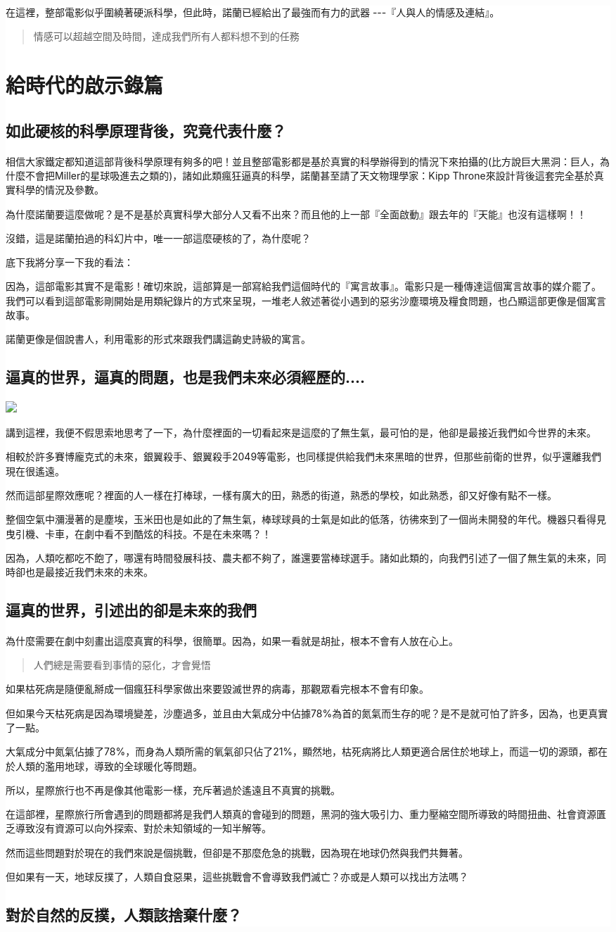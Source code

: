 在這裡，整部電影似乎圍繞著硬派科學，但此時，諾蘭已經給出了最強而有力的武器 ---『人與人的情感及連結』。

> 情感可以超越空間及時間，達成我們所有人都料想不到的任務

# 給時代的啟示錄篇

## 如此硬核的科學原理背後，究竟代表什麼？

相信大家鐵定都知道這部背後科學原理有夠多的吧！並且整部電影都是基於真實的科學辦得到的情況下來拍攝的(比方說巨大黑洞：巨人，為什麼不會把Miller的星球吸進去之類的)，諸如此類瘋狂逼真的科學，諾蘭甚至請了天文物理學家：Kipp Throne來設計背後這套完全基於真實科學的情況及參數。

為什麼諾蘭要這麼做呢？是不是基於真實科學大部分人又看不出來？而且他的上一部『全面啟動』跟去年的『天能』也沒有這樣啊！！

沒錯，這是諾蘭拍過的科幻片中，唯一一部這麼硬核的了，為什麼呢？

底下我將分享一下我的看法：

因為，這部電影其實不是電影！確切來說，這部算是一部寫給我們這個時代的『寓言故事』。電影只是一種傳達這個寓言故事的媒介罷了。我們可以看到這部電影剛開始是用類紀錄片的方式來呈現，一堆老人敘述著從小遇到的惡劣沙塵環境及糧食問題，也凸顯這部更像是個寓言故事。

諾蘭更像是個說書人，利用電影的形式來跟我們講這齣史詩級的寓言。

## 逼真的世界，逼真的問題，也是我們未來必須經歷的....

![](https://imgur.com/Vy3X3Sx.jpg)

講到這裡，我便不假思索地思考了一下，為什麼裡面的一切看起來是這麼的了無生氣，最可怕的是，他卻是最接近我們如今世界的未來。

相較於許多賽博龐克式的未來，銀翼殺手、銀翼殺手2049等電影，也同樣提供給我們未來黑暗的世界，但那些前衛的世界，似乎還離我們現在很遙遠。

然而這部星際效應呢？裡面的人一樣在打棒球，一樣有廣大的田，熟悉的街道，熟悉的學校，如此熟悉，卻又好像有點不一樣。

整個空氣中瀰漫著的是塵埃，玉米田也是如此的了無生氣，棒球球員的士氣是如此的低落，彷彿來到了一個尚未開發的年代。機器只看得見曳引機、卡車，在劇中看不到酷炫的科技。不是在未來嗎？！

因為，人類吃都吃不飽了，哪還有時間發展科技、農夫都不夠了，誰還要當棒球選手。諸如此類的，向我們引述了一個了無生氣的未來，同時卻也是最接近我們未來的未來。

## 逼真的世界，引述出的卻是未來的我們

為什麼需要在劇中刻畫出這麼真實的科學，很簡單。因為，如果一看就是胡扯，根本不會有人放在心上。

> 人們總是需要看到事情的惡化，才會覺悟

如果枯死病是隨便亂掰成一個瘋狂科學家做出來要毀滅世界的病毒，那觀眾看完根本不會有印象。

但如果今天枯死病是因為環境變差，沙塵過多，並且由大氣成分中佔據78%為首的氮氣而生存的呢？是不是就可怕了許多，因為，也更真實了一點。

大氣成分中氮氣佔據了78%，而身為人類所需的氧氣卻只佔了21%，顯然地，枯死病將比人類更適合居住於地球上，而這一切的源頭，都在於人類的濫用地球，導致的全球暖化等問題。

所以，星際旅行也不再是像其他電影一樣，充斥著過於遙遠且不真實的挑戰。

在這部裡，星際旅行所會遇到的問題都將是我們人類真的會碰到的問題，黑洞的強大吸引力、重力壓縮空間所導致的時間扭曲、社會資源匱乏導致沒有資源可以向外探索、對於未知領域的一知半解等。

然而這些問題對於現在的我們來說是個挑戰，但卻是不那麼危急的挑戰，因為現在地球仍然與我們共舞著。

但如果有一天，地球反撲了，人類自食惡果，這些挑戰會不會導致我們滅亡？亦或是人類可以找出方法嗎？

## 對於自然的反撲，人類該捨棄什麼？
